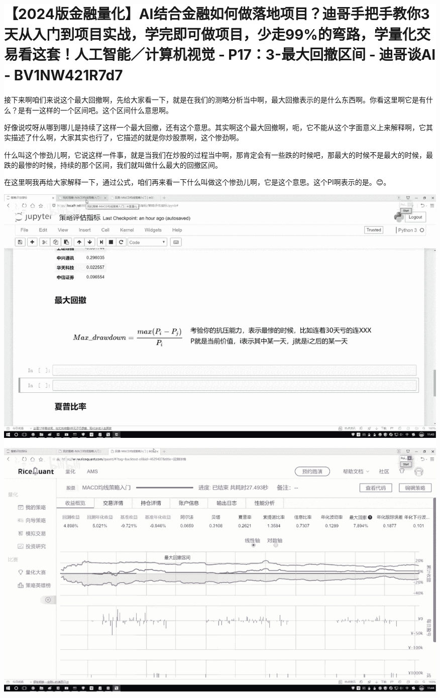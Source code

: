 # 【2024版金融量化】AI结合金融如何做落地项目？迪哥手把手教你3天从入门到项目实战，学完即可做项目，少走99%的弯路，学量化交易看这套！人工智能／计算机视觉 - P17：3-最大回撤区间 - 迪哥谈AI - BV1NW421R7d7

接下来啊咱们来说这个最大回撤啊，先给大家看一下，就是在我们的测略分析当中啊，最大回撤表示的是什么东西啊。你看这里啊它是有什么？是有一这样的一个区间吧。这个区间什么意思啊。

好像说哎呀从哪到哪儿是持续了这样一个最大回撤，还有这个意思。其实啊这个最大回撤啊，呃，它不能从这个字面意义上来解释啊，它其实描述了什么啊，大家其实也行了，它描述的就是你炒股票啊，这个惨劲啊。

什么叫这个惨劲儿啊，它说这样一件事，就是当我们在炒股的过程当中啊，那肯定会有一些跌的时候吧，那最大的时候不是最大的时候，最跌的最惨的时候，持续的那个区间，我们就叫做什么最大的回撤区间。

在这里啊我再给大家解释一下，通过公式，咱们再来看一下什么叫做这个惨劲儿啊，它是这个意思。这个PI啊表示的是。😊。



![](img/5efe584476ca392583815eadd71fa0bd_1.png)

![](img/5efe584476ca392583815eadd71fa0bd_2.png)